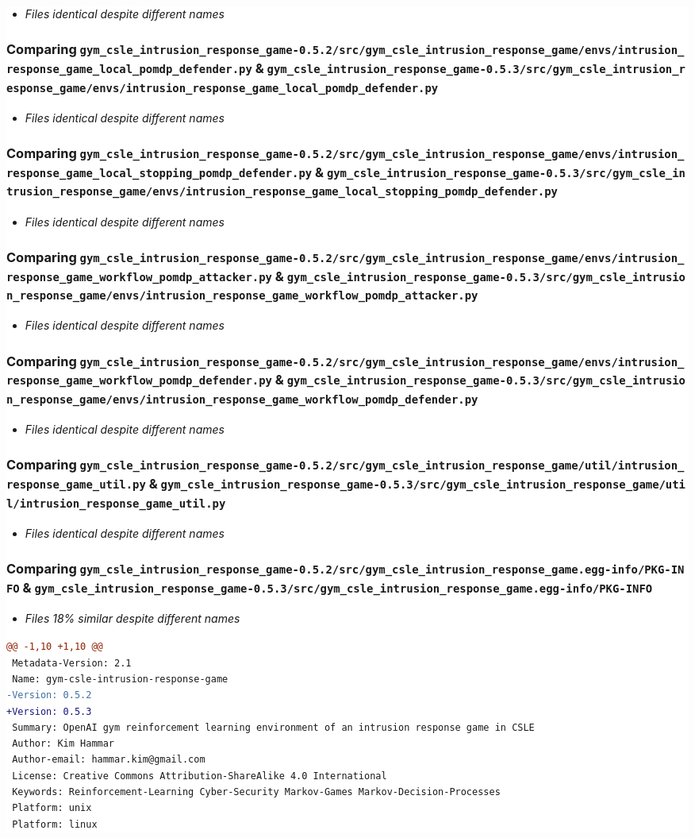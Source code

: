  * *Files identical despite different names*

### Comparing `gym_csle_intrusion_response_game-0.5.2/src/gym_csle_intrusion_response_game/envs/intrusion_response_game_local_pomdp_defender.py` & `gym_csle_intrusion_response_game-0.5.3/src/gym_csle_intrusion_response_game/envs/intrusion_response_game_local_pomdp_defender.py`

 * *Files identical despite different names*

### Comparing `gym_csle_intrusion_response_game-0.5.2/src/gym_csle_intrusion_response_game/envs/intrusion_response_game_local_stopping_pomdp_defender.py` & `gym_csle_intrusion_response_game-0.5.3/src/gym_csle_intrusion_response_game/envs/intrusion_response_game_local_stopping_pomdp_defender.py`

 * *Files identical despite different names*

### Comparing `gym_csle_intrusion_response_game-0.5.2/src/gym_csle_intrusion_response_game/envs/intrusion_response_game_workflow_pomdp_attacker.py` & `gym_csle_intrusion_response_game-0.5.3/src/gym_csle_intrusion_response_game/envs/intrusion_response_game_workflow_pomdp_attacker.py`

 * *Files identical despite different names*

### Comparing `gym_csle_intrusion_response_game-0.5.2/src/gym_csle_intrusion_response_game/envs/intrusion_response_game_workflow_pomdp_defender.py` & `gym_csle_intrusion_response_game-0.5.3/src/gym_csle_intrusion_response_game/envs/intrusion_response_game_workflow_pomdp_defender.py`

 * *Files identical despite different names*

### Comparing `gym_csle_intrusion_response_game-0.5.2/src/gym_csle_intrusion_response_game/util/intrusion_response_game_util.py` & `gym_csle_intrusion_response_game-0.5.3/src/gym_csle_intrusion_response_game/util/intrusion_response_game_util.py`

 * *Files identical despite different names*

### Comparing `gym_csle_intrusion_response_game-0.5.2/src/gym_csle_intrusion_response_game.egg-info/PKG-INFO` & `gym_csle_intrusion_response_game-0.5.3/src/gym_csle_intrusion_response_game.egg-info/PKG-INFO`

 * *Files 18% similar despite different names*

```diff
@@ -1,10 +1,10 @@
 Metadata-Version: 2.1
 Name: gym-csle-intrusion-response-game
-Version: 0.5.2
+Version: 0.5.3
 Summary: OpenAI gym reinforcement learning environment of an intrusion response game in CSLE
 Author: Kim Hammar
 Author-email: hammar.kim@gmail.com
 License: Creative Commons Attribution-ShareAlike 4.0 International
 Keywords: Reinforcement-Learning Cyber-Security Markov-Games Markov-Decision-Processes
 Platform: unix
 Platform: linux
```
